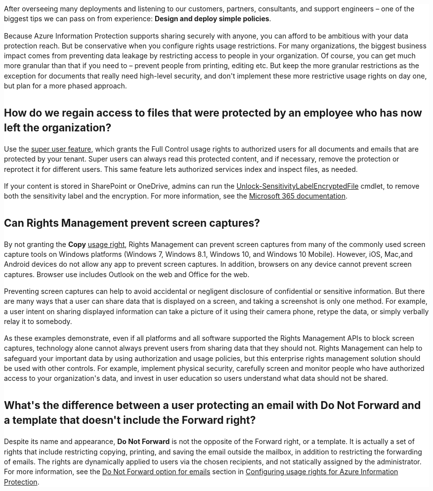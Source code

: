 After overseeing many deployments and listening to our customers, partners, consultants, and support engineers – one of the biggest tips we can pass on from experience: **Design and deploy simple policies**.

Because Azure Information Protection supports sharing securely with anyone, you can afford to be ambitious with your data protection reach. But be conservative when you configure rights usage restrictions. For many organizations, the biggest business impact comes from preventing data leakage by restricting access to people in your organization. Of course, you can get much more granular than that if you need to – prevent people from printing, editing etc. But keep the more granular restrictions as the exception for documents that really need high-level security, and don't implement these more restrictive usage rights on day one, but plan for a more phased approach.

## How do we regain access to files that were protected by an employee who has now left the organization?
Use the [super user feature](configure-super-users.md), which grants the Full Control usage rights to authorized users for all documents and emails that are protected by your tenant. Super users can always read this protected content, and if necessary, remove the protection or reprotect it for different users. This same feature lets authorized services index and inspect files, as needed.

If your content is stored in SharePoint or OneDrive, admins can run the [Unlock-SensitivityLabelEncryptedFile](/powershell/module/sharepoint-online/unlock-sposensitivitylabelencryptedfile) cmdlet, to remove both the sensitivity label and the encryption. For more information, see the [Microsoft 365 documentation](/microsoft-365/compliance/sensitivity-labels-sharepoint-onedrive-files#remove-encryption-for-a-labeled-document).

## Can Rights Management prevent screen captures?
By not granting the **Copy** [usage right](configure-usage-rights.md), Rights Management can prevent screen captures from many of the commonly used screen capture tools on Windows platforms (Windows 7, Windows 8.1, Windows 10, and Windows 10 Mobile). However, iOS, Mac,and Android devices do not allow any app to prevent screen captures. In addition, browsers on any device cannot prevent screen captures. Browser use includes Outlook on the web and Office for the web.

Preventing screen captures can help to avoid accidental or negligent disclosure of confidential or sensitive information. But there are many ways that a user can share data that is displayed on a screen, and taking a screenshot is only one method. For example, a user intent on sharing displayed information can take a picture of it using their camera phone, retype the data, or simply verbally relay it to somebody.

As these examples demonstrate, even if all platforms and all software supported the Rights Management APIs to block screen captures, technology alone cannot always prevent users from sharing data that they should not. Rights Management can help to safeguard your important data by using authorization and usage policies, but this enterprise rights management solution should be used with other controls. For example, implement physical security, carefully screen and monitor people who have authorized access to your organization's data, and invest in user education so users understand what data should not be shared.

## What's the difference between a user protecting an email with Do Not Forward and a template that doesn't include the Forward right?

Despite its name and appearance, **Do Not Forward** is not the opposite of the Forward right, or a template. It is actually a set of rights that include restricting copying, printing, and saving the email outside the mailbox, in addition to restricting the forwarding of emails. The rights are dynamically applied to users via the chosen recipients, and not statically assigned by the administrator. For more information, see the [Do Not Forward option for emails](configure-usage-rights.md#do-not-forward-option-for-emails) section in [Configuring usage rights for Azure Information Protection](configure-usage-rights.md).